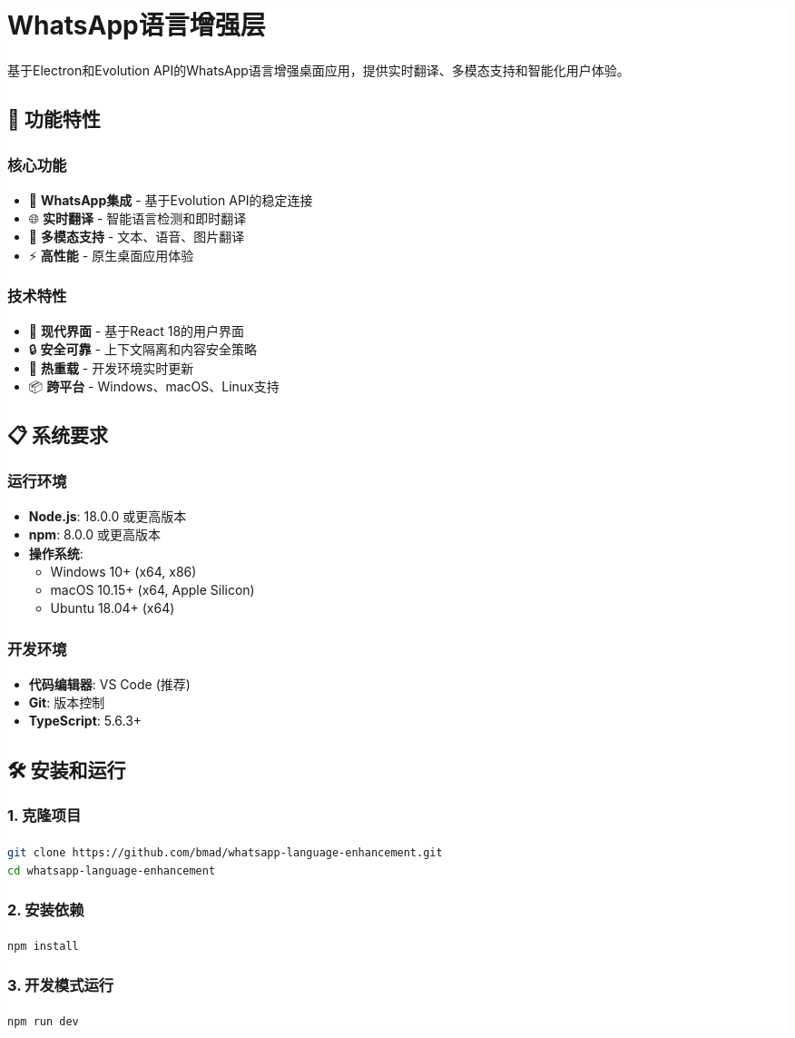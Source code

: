 # WhatsApp语言增强层

基于Electron和Evolution API的WhatsApp语言增强桌面应用，提供实时翻译、多模态支持和智能化用户体验。

## 🚀 功能特性

### 核心功能
- 🔗 **WhatsApp集成** - 基于Evolution API的稳定连接
- 🌐 **实时翻译** - 智能语言检测和即时翻译
- 💬 **多模态支持** - 文本、语音、图片翻译
- ⚡ **高性能** - 原生桌面应用体验

### 技术特性
- 🎨 **现代界面** - 基于React 18的用户界面
- 🔒 **安全可靠** - 上下文隔离和内容安全策略
- 🔄 **热重载** - 开发环境实时更新
- 📦 **跨平台** - Windows、macOS、Linux支持

## 📋 系统要求

### 运行环境
- **Node.js**: 18.0.0 或更高版本
- **npm**: 8.0.0 或更高版本
- **操作系统**:
  - Windows 10+ (x64, x86)
  - macOS 10.15+ (x64, Apple Silicon)
  - Ubuntu 18.04+ (x64)

### 开发环境
- **代码编辑器**: VS Code (推荐)
- **Git**: 版本控制
- **TypeScript**: 5.6.3+

## 🛠️ 安装和运行

### 1. 克隆项目
```bash
git clone https://github.com/bmad/whatsapp-language-enhancement.git
cd whatsapp-language-enhancement
```

### 2. 安装依赖
```bash
npm install
```

### 3. 开发模式运行
```bash
npm run dev
```
